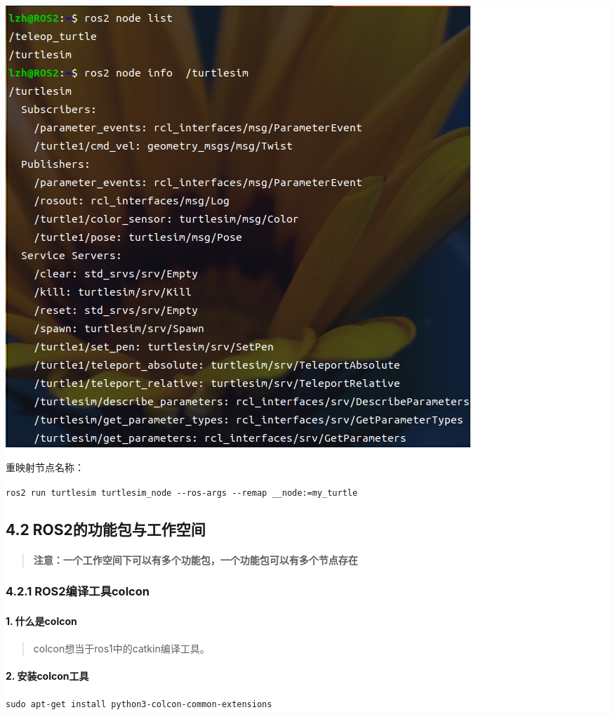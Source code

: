 ![image-20241119165011698](2-ROS2%E5%9F%BA%E7%A1%80/image-20241119165011698.png)

重映射节点名称：

```shell
ros2 run turtlesim turtlesim_node --ros-args --remap __node:=my_turtle
```

## 4.2 ROS2的功能包与工作空间

> **注意：一个工作空间下可以有多个功能包，一个功能包可以有多个节点存在**

### 4.2.1 ROS2编译工具colcon

#### 1. 什么是colcon

> colcon想当于ros1中的catkin编译工具。

#### 2. 安装colcon工具

```shell
sudo apt-get install python3-colcon-common-extensions
```
